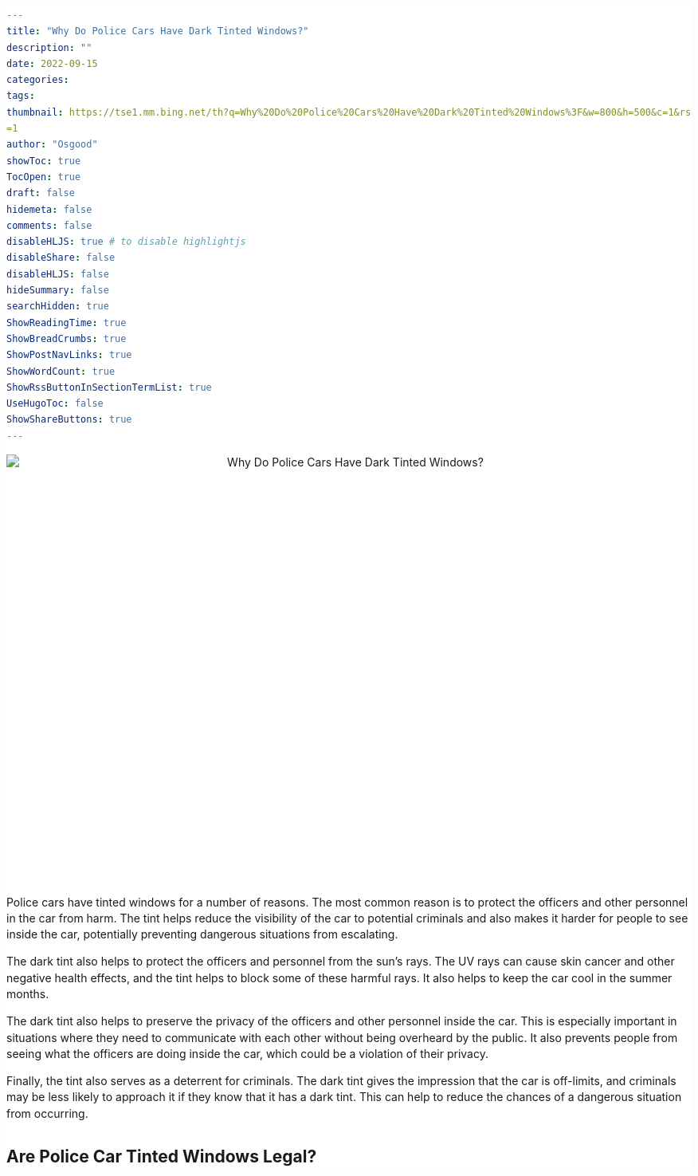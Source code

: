 ```yaml
---
title: "Why Do Police Cars Have Dark Tinted Windows?"
description: ""
date: 2022-09-15
categories: 
tags: 
thumbnail: https://tse1.mm.bing.net/th?q=Why%20Do%20Police%20Cars%20Have%20Dark%20Tinted%20Windows%3F&w=800&h=500&c=1&rs=1
author: "Osgood"
showToc: true
TocOpen: true
draft: false
hidemeta: false
comments: false
disableHLJS: true # to disable highlightjs
disableShare: false
disableHLJS: false
hideSummary: false
searchHidden: true
ShowReadingTime: true
ShowBreadCrumbs: true
ShowPostNavLinks: true
ShowWordCount: true
ShowRssButtonInSectionTermList: true
UseHugoToc: false
ShowShareButtons: true
---
```


<center>
	<img src="https://tse1.mm.bing.net/th?q=Why%20Do%20Police%20Cars%20Have%20Dark%20Tinted%20Windows%3F&w=800&h=500&c=1&rs=1" alt="Why Do Police Cars Have Dark Tinted Windows?" width="800" height="500" style="display: block; width: 100%; height: auto">
</center>

<p>Police cars have tinted windows for a number of reasons. The most common reason is to protect the officers and other personnel in the car from harm. The tint helps reduce the visibility of the car to potential criminals and also makes it harder for people to see inside the car, potentially preventing dangerous situations from escalating.</p>

<p>The dark tint also helps to protect the officers and personnel from the sun’s rays. The UV rays can cause skin cancer and other negative health effects, and the tint helps to block some of these harmful rays. It also helps to keep the car cool in the summer months.</p>

<p>The dark tint also helps to preserve the privacy of the officers and other personnel inside the car. This is especially important in situations where they need to communicate with each other without being overheard by the public. It also prevents people from seeing what the officers are doing inside the car, which could be a violation of their privacy.</p>

<p>Finally, the tint also serves as a deterrent for criminals. The dark tint gives the impression that the car is off-limits, and criminals may be less likely to approach it if they know that it has a dark tint. This can help to reduce the chances of a dangerous situation from occurring.</p>

<h2>Are Police Car Tinted Windows Legal?</h2>
